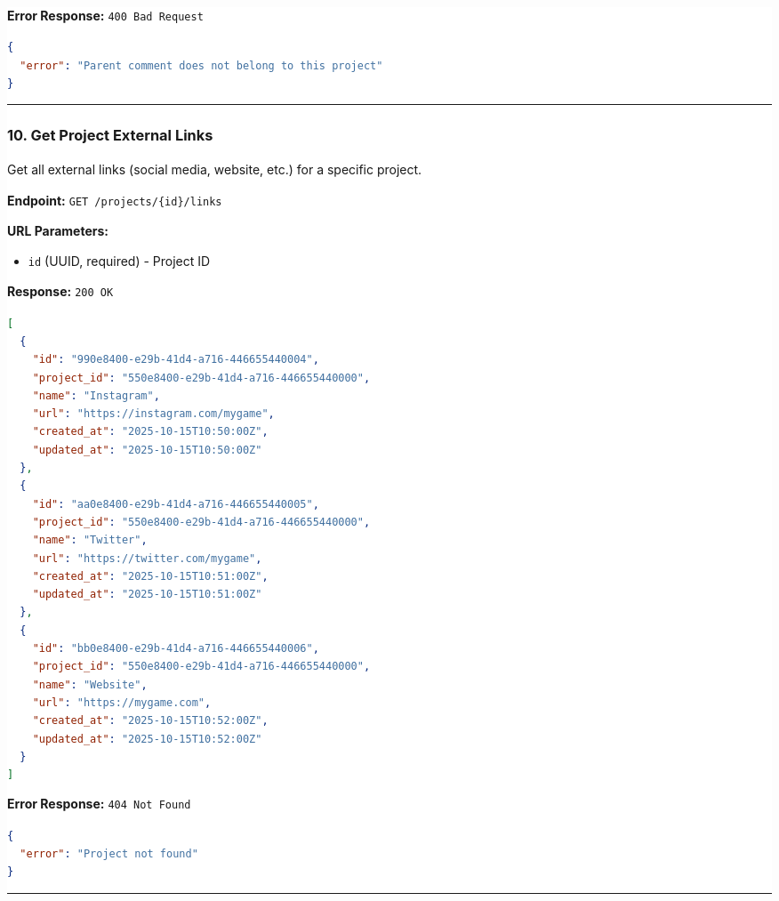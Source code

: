 **Error Response:** `400 Bad Request`
```json
{
  "error": "Parent comment does not belong to this project"
}
```

---

### 10. Get Project External Links

Get all external links (social media, website, etc.) for a specific project.

**Endpoint:** `GET /projects/{id}/links`

**URL Parameters:**
- `id` (UUID, required) - Project ID

**Response:** `200 OK`
```json
[
  {
    "id": "990e8400-e29b-41d4-a716-446655440004",
    "project_id": "550e8400-e29b-41d4-a716-446655440000",
    "name": "Instagram",
    "url": "https://instagram.com/mygame",
    "created_at": "2025-10-15T10:50:00Z",
    "updated_at": "2025-10-15T10:50:00Z"
  },
  {
    "id": "aa0e8400-e29b-41d4-a716-446655440005",
    "project_id": "550e8400-e29b-41d4-a716-446655440000",
    "name": "Twitter",
    "url": "https://twitter.com/mygame",
    "created_at": "2025-10-15T10:51:00Z",
    "updated_at": "2025-10-15T10:51:00Z"
  },
  {
    "id": "bb0e8400-e29b-41d4-a716-446655440006",
    "project_id": "550e8400-e29b-41d4-a716-446655440000",
    "name": "Website",
    "url": "https://mygame.com",
    "created_at": "2025-10-15T10:52:00Z",
    "updated_at": "2025-10-15T10:52:00Z"
  }
]
```

**Error Response:** `404 Not Found`
```json
{
  "error": "Project not found"
}
```

---